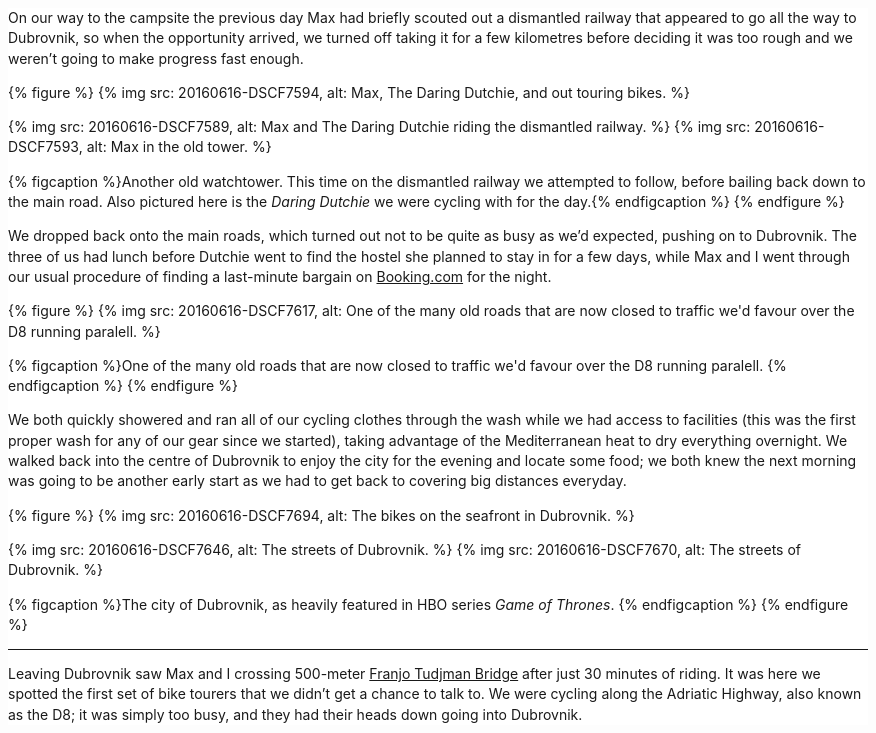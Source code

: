 On our way to the campsite the previous day Max had briefly scouted out a dismantled railway that appeared to go all the way to Dubrovnik, so when the opportunity arrived, we turned off taking it for a few kilometres before deciding it was too rough and we weren’t going to make progress fast enough.

{% figure %}
  {% img src: 20160616-DSCF7594, alt: Max, The Daring Dutchie, and out touring bikes. %}

  <div class="row pair">
    {% img src: 20160616-DSCF7589, alt: Max and The Daring Dutchie riding the dismantled railway. %}
    {% img src: 20160616-DSCF7593, alt: Max in the old tower. %}
  </div>

  {% figcaption %}Another old watchtower. This time on the dismantled railway we attempted to follow, before bailing back down to the main road. Also pictured here is the _Daring Dutchie_ we were cycling with for the day.{% endfigcaption %}
{% endfigure %}

We dropped back onto the main roads, which turned out not to be quite as busy as we’d expected, pushing on to Dubrovnik. The three of us had lunch before Dutchie went to find the hostel she planned to stay in for a few days, while Max and I went through our usual procedure of finding a last-minute bargain on [Booking.com](https://www.booking.com/city/hr/dubrovnik.en.html?aid=1320828&no_rooms=1&group_adults=1 "Book a room in Dubrovnik now") for the night.

{% figure %}
  {% img src: 20160616-DSCF7617, alt: One of the many old roads that are now closed to traffic we'd favour over the D8 running paralell. %}

  {% figcaption %}One of the many old roads that are now closed to traffic we'd favour over the D8 running paralell. {% endfigcaption %}
{% endfigure %}

We both quickly showered and ran all of our cycling clothes through the wash while we had access to facilities (this was the first proper wash for any of our gear since we started), taking advantage of the Mediterranean heat to dry everything overnight. We walked back into the centre of Dubrovnik to enjoy the city for the evening and locate some food; we both knew the next morning was going to be another early start as we had to get back to covering big distances everyday.

{% figure %}
  {% img src: 20160616-DSCF7694, alt: The bikes on the seafront in Dubrovnik. %}

  <div class="row pair">
    {% img src: 20160616-DSCF7646, alt: The streets of Dubrovnik. %}
    {% img src: 20160616-DSCF7670, alt: The streets of Dubrovnik. %}
  </div>

  {% figcaption %}The city of Dubrovnik, as heavily featured in HBO series _Game of Thrones_. {% endfigcaption %}
{% endfigure %}

---

Leaving Dubrovnik saw Max and I crossing 500-meter [Franjo Tudjman Bridge](https://en.wikipedia.org/wiki/Franjo_Tu%C4%91man_Bridge_(Dubrovnik) "Franjo Tudjman Bridge on Wikipedia") after just 30 minutes of riding. It was here we spotted the first set of bike tourers that we didn’t get a chance to talk to. We were cycling along the Adriatic Highway, also known as the D8; it was simply too busy, and they had their heads down going into Dubrovnik.

